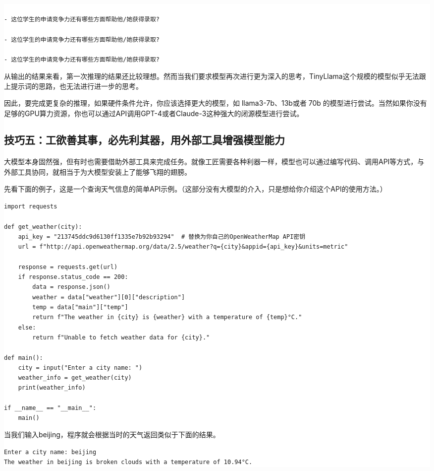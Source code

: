 ```plain

- 这位学生的申请竞争力还有哪些方面帮助他/她获得录取?

- 这位学生的申请竞争力还有哪些方面帮助他/她获得录取?

- 这位学生的申请竞争力还有哪些方面帮助他/她获得录取?

```

从输出的结果来看，第一次推理的结果还比较理想。然而当我们要求模型再次进行更为深入的思考，TinyLlama这个规模的模型似乎无法跟上提示词的思路，也无法进行进一步的思考。

因此，要完成更复杂的推理，如果硬件条件允许，你应该选择更大的模型，如 llama3-7b、13b或者 70b 的模型进行尝试。当然如果你没有足够的GPU算力资源，你也可以通过API调用GPT-4或者Claude-3这种强大的闭源模型进行尝试。

## 技巧五：工欲善其事，必先利其器，用外部工具增强模型能力

大模型本身固然强，但有时也需要借助外部工具来完成任务。就像工匠需要各种利器一样，模型也可以通过编写代码、调用API等方式，与外部工具协同，就相当于为大模型安装上了能够飞翔的翅膀。

先看下面的例子，这是一个查询天气信息的简单API示例。（这部分没有大模型的介入，只是想给你介绍这个API的使用方法。）

```plain
import requests

def get_weather(city):
    api_key = "213745ddc9d6130ff1335e7b92b93294"  # 替换为你自己的OpenWeatherMap API密钥
    url = f"http://api.openweathermap.org/data/2.5/weather?q={city}&appid={api_key}&units=metric"

    response = requests.get(url)
    if response.status_code == 200:
        data = response.json()
        weather = data["weather"][0]["description"]
        temp = data["main"]["temp"]
        return f"The weather in {city} is {weather} with a temperature of {temp}°C."
    else:
        return f"Unable to fetch weather data for {city}."

def main():
    city = input("Enter a city name: ")
    weather_info = get_weather(city)
    print(weather_info)

if __name__ == "__main__":
    main()

```

当我们输入beijing，程序就会根据当时的天气返回类似于下面的结果。

```plain
Enter a city name: beijing
The weather in beijing is broken clouds with a temperature of 10.94°C.

```
